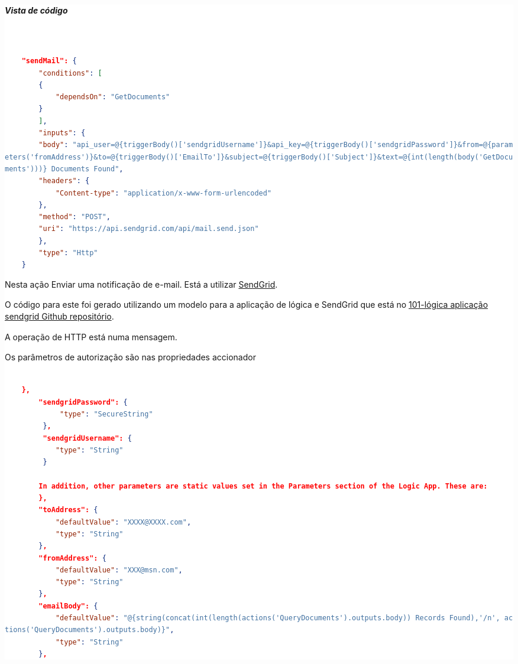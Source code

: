##### <a name="code-view"></a>Vista de código

```JSON


    "sendMail": {
        "conditions": [
        {
            "dependsOn": "GetDocuments"
        }
        ],
        "inputs": {
        "body": "api_user=@{triggerBody()['sendgridUsername']}&api_key=@{triggerBody()['sendgridPassword']}&from=@{parameters('fromAddress')}&to=@{triggerBody()['EmailTo']}&subject=@{triggerBody()['Subject']}&text=@{int(length(body('GetDocuments')))} Documents Found",
        "headers": {
            "Content-type": "application/x-www-form-urlencoded"
        },
        "method": "POST",
        "uri": "https://api.sendgrid.com/api/mail.send.json"
        },
        "type": "Http"
    }
```

Nesta ação Enviar uma notificação de e-mail.  Está a utilizar [SendGrid](https://sendgrid.com/marketing/sendgrid-services?cvosrc=PPC.Bing.sendgrib&cvo_cid=SendGrid%20-%20US%20-%20Brand%20-%20&mc=Paid%20Search&mcd=BingAds&keyword=sendgrib&network=o&matchtype=e&mobile=&content=&search=1&utm_source=bing&utm_medium=cpc&utm_term=%5Bsendgrib%5D&utm_content=%21acq%21v2%2134335083397-8303227637-1649139544&utm_campaign=SendGrid+-+US+-+Brand+-+%28English%29).   

O código para este foi gerado utilizando um modelo para a aplicação de lógica e SendGrid que está no [101-lógica aplicação sendgrid Github repositório](https://github.com/Azure/azure-quickstart-templates/tree/master/101-logic-app-sendgrid).
 
A operação de HTTP está numa mensagem. 

Os parâmetros de autorização são nas propriedades accionador

```JSON

    },
        "sendgridPassword": {
             "type": "SecureString"
         },
         "sendgridUsername": {
            "type": "String"
         }

        In addition, other parameters are static values set in the Parameters section of the Logic App. These are:
        },
        "toAddress": {
            "defaultValue": "XXXX@XXXX.com",
            "type": "String"
        },
        "fromAddress": {
            "defaultValue": "XXX@msn.com",
            "type": "String"
        },
        "emailBody": {
            "defaultValue": "@{string(concat(int(length(actions('QueryDocuments').outputs.body)) Records Found),'/n', actions('QueryDocuments').outputs.body)}",
            "type": "String"
        },

```